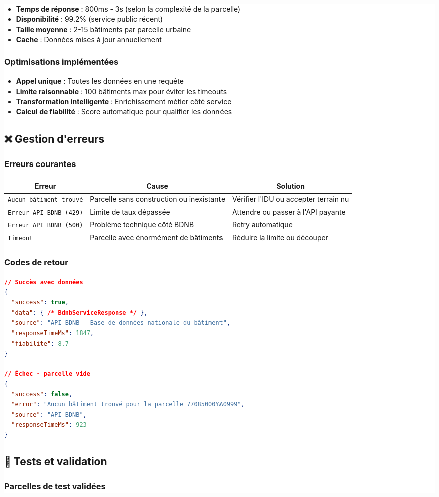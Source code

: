 - **Temps de réponse** : 800ms - 3s (selon la complexité de la parcelle)
- **Disponibilité** : 99.2% (service public récent)
- **Taille moyenne** : 2-15 bâtiments par parcelle urbaine
- **Cache** : Données mises à jour annuellement

### Optimisations implémentées

- **Appel unique** : Toutes les données en une requête
- **Limite raisonnable** : 100 bâtiments max pour éviter les timeouts
- **Transformation intelligente** : Enrichissement métier côté service
- **Calcul de fiabilité** : Score automatique pour qualifier les données

## ❌ Gestion d'erreurs

### Erreurs courantes

| **Erreur** | **Cause** | **Solution** |
|------------|-----------|--------------|
| `Aucun bâtiment trouvé` | Parcelle sans construction ou inexistante | Vérifier l'IDU ou accepter terrain nu |
| `Erreur API BDNB (429)` | Limite de taux dépassée | Attendre ou passer à l'API payante |
| `Erreur API BDNB (500)` | Problème technique côté BDNB | Retry automatique |
| `Timeout` | Parcelle avec énormément de bâtiments | Réduire la limite ou découper |

### Codes de retour

```json
// Succès avec données
{
  "success": true,
  "data": { /* BdnbServiceResponse */ },
  "source": "API BDNB - Base de données nationale du bâtiment",
  "responseTimeMs": 1847,
  "fiabilite": 8.7
}

// Échec - parcelle vide
{
  "success": false,
  "error": "Aucun bâtiment trouvé pour la parcelle 77085000YA0999",
  "source": "API BDNB",
  "responseTimeMs": 923
}
```

## 🧪 Tests et validation

### Parcelles de test validées
